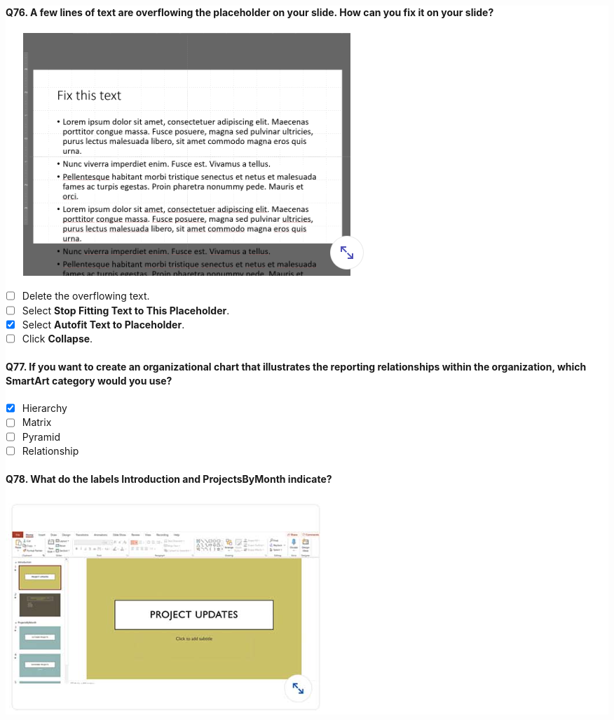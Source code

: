 #### Q76. A few lines of text are overflowing the placeholder on your slide. How can you fix it on your slide?

![Q79](images/Q79.png?raw=png)

- [ ] Delete the overflowing text.
- [ ] Select **Stop Fitting Text to This Placeholder**.
- [x] Select **Autofit Text to Placeholder**.
- [ ] Click **Collapse**.

#### Q77. If you want to create an organizational chart that illustrates the reporting relationships within the organization, which SmartArt category would you use?

- [x] Hierarchy
- [ ] Matrix
- [ ] Pyramid
- [ ] Relationship

#### Q78. What do the labels Introduction and ProjectsByMonth indicate?

![Q81](images/Q81.png?raw=png)
